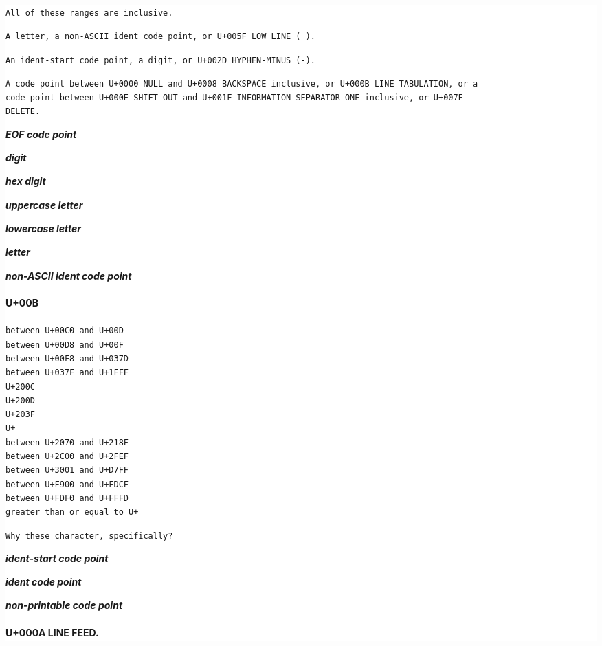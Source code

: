 ```
```
```
All of these ranges are inclusive.
```
```
A letter, a non-ASCII ident code point, or U+005F LOW LINE (_).
```
```
An ident-start code point, a digit, or U+002D HYPHEN-MINUS (-).
```
```
A code point between U+0000 NULL and U+0008 BACKSPACE inclusive, or U+000B LINE TABULATION, or a
code point between U+000E SHIFT OUT and U+001F INFORMATION SEPARATOR ONE inclusive, or U+007F
DELETE.
```
**_EOF code point_**

**_digit_**

**_hex digit_**

**_uppercase letter_**

**_lowercase letter_**

**_letter_**

**_non-ASCII ident code point_**

#### U+00B

```
between U+00C0 and U+00D
between U+00D8 and U+00F
between U+00F8 and U+037D
between U+037F and U+1FFF
U+200C
U+200D
U+203F
U+
between U+2070 and U+218F
between U+2C00 and U+2FEF
between U+3001 and U+D7FF
between U+F900 and U+FDCF
between U+FDF0 and U+FFFD
greater than or equal to U+
```
```
Why these character, specifically?
```
**_ident-start code point_**

**_ident code point_**

**_non-printable code point_**


#### U+000A LINE FEED.
